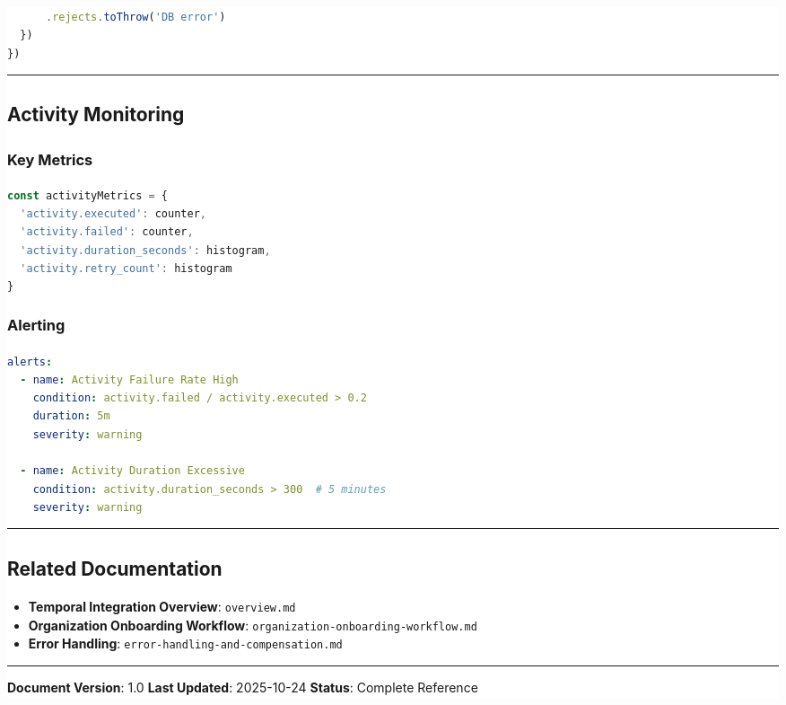 ```typescript
      .rejects.toThrow('DB error')
  })
})
```

---

## Activity Monitoring

### Key Metrics

```typescript
const activityMetrics = {
  'activity.executed': counter,
  'activity.failed': counter,
  'activity.duration_seconds': histogram,
  'activity.retry_count': histogram
}
```

### Alerting

```yaml
alerts:
  - name: Activity Failure Rate High
    condition: activity.failed / activity.executed > 0.2
    duration: 5m
    severity: warning

  - name: Activity Duration Excessive
    condition: activity.duration_seconds > 300  # 5 minutes
    severity: warning
```

---

## Related Documentation

- **Temporal Integration Overview**: `overview.md`
- **Organization Onboarding Workflow**: `organization-onboarding-workflow.md`
- **Error Handling**: `error-handling-and-compensation.md`

---

**Document Version**: 1.0
**Last Updated**: 2025-10-24
**Status**: Complete Reference
